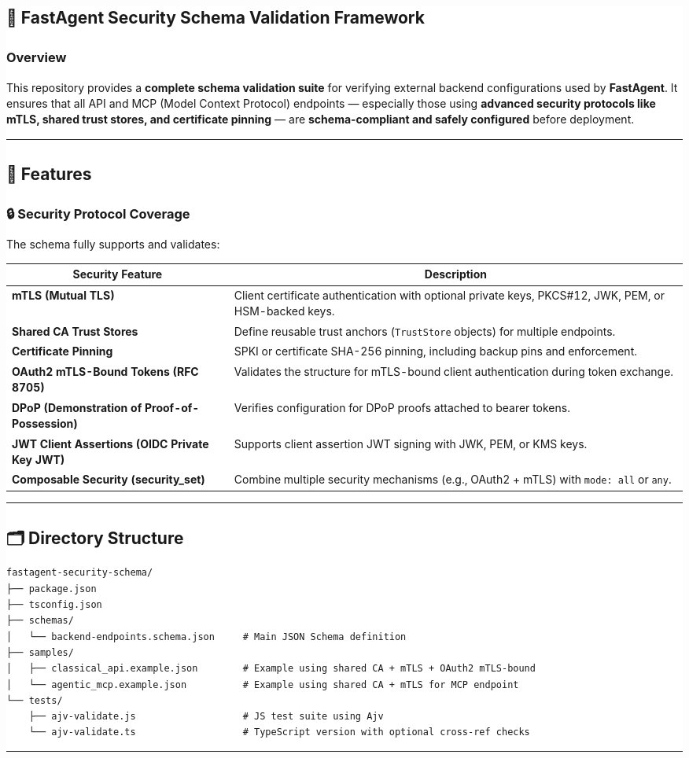 ## 📘 FastAgent Security Schema Validation Framework

### Overview

This repository provides a **complete schema validation suite** for verifying external backend configurations used by **FastAgent**.
It ensures that all API and MCP (Model Context Protocol) endpoints — especially those using **advanced security protocols like mTLS, shared trust stores, and certificate pinning** — are **schema-compliant and safely configured** before deployment.

---

## 🧩 Features

### 🔒 Security Protocol Coverage

The schema fully supports and validates:

| Security Feature                                 | Description                                                                                          |
| ------------------------------------------------ | ---------------------------------------------------------------------------------------------------- |
| **mTLS (Mutual TLS)**                            | Client certificate authentication with optional private keys, PKCS#12, JWK, PEM, or HSM-backed keys. |
| **Shared CA Trust Stores**                       | Define reusable trust anchors (`TrustStore` objects) for multiple endpoints.                         |
| **Certificate Pinning**                          | SPKI or certificate SHA-256 pinning, including backup pins and enforcement.                          |
| **OAuth2 mTLS-Bound Tokens (RFC 8705)**          | Validates the structure for mTLS-bound client authentication during token exchange.                  |
| **DPoP (Demonstration of Proof-of-Possession)**  | Verifies configuration for DPoP proofs attached to bearer tokens.                                    |
| **JWT Client Assertions (OIDC Private Key JWT)** | Supports client assertion JWT signing with JWK, PEM, or KMS keys.                                    |
| **Composable Security (security_set)**           | Combine multiple security mechanisms (e.g., OAuth2 + mTLS) with `mode: all` or `any`.                |

---

## 🗂 Directory Structure

```
fastagent-security-schema/
├── package.json
├── tsconfig.json
├── schemas/
│   └── backend-endpoints.schema.json     # Main JSON Schema definition
├── samples/
│   ├── classical_api.example.json        # Example using shared CA + mTLS + OAuth2 mTLS-bound
│   └── agentic_mcp.example.json          # Example using shared CA + mTLS for MCP endpoint
└── tests/
    ├── ajv-validate.js                   # JS test suite using Ajv
    └── ajv-validate.ts                   # TypeScript version with optional cross-ref checks
```

---
